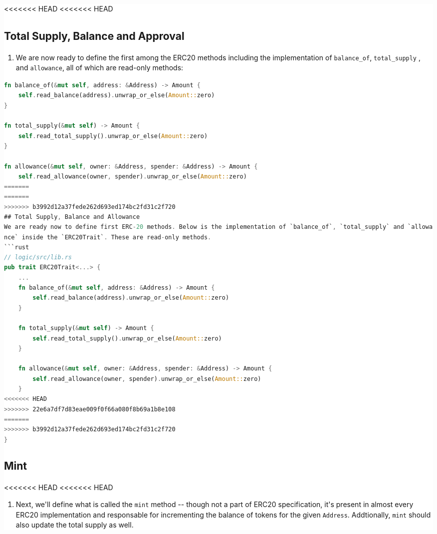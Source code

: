 ```rust
```

<<<<<<< HEAD
<<<<<<< HEAD
## Total Supply, Balance and Approval
1. We are now ready to define the first among the ERC20 methods including the implementation of `balance_of`, `total_supply` , and `allowance`,  all of which are read-only methods:

```rust
fn balance_of(&mut self, address: &Address) -> Amount {
    self.read_balance(address).unwrap_or_else(Amount::zero)
}

fn total_supply(&mut self) -> Amount {
    self.read_total_supply().unwrap_or_else(Amount::zero)
}

fn allowance(&mut self, owner: &Address, spender: &Address) -> Amount {
    self.read_allowance(owner, spender).unwrap_or_else(Amount::zero)
=======
=======
>>>>>>> b3992d12a37fede262d693ed174bc2fd31c2f720
## Total Supply, Balance and Allowance
We are ready now to define first ERC-20 methods. Below is the implementation of `balance_of`, `total_supply` and `allowance` inside the `ERC20Trait`. These are read-only methods.
```rust
// logic/src/lib.rs
pub trait ERC20Trait<...> {
    ...
    fn balance_of(&mut self, address: &Address) -> Amount {
        self.read_balance(address).unwrap_or_else(Amount::zero)
    }

    fn total_supply(&mut self) -> Amount {
        self.read_total_supply().unwrap_or_else(Amount::zero)
    }

    fn allowance(&mut self, owner: &Address, spender: &Address) -> Amount {
        self.read_allowance(owner, spender).unwrap_or_else(Amount::zero)
    }
<<<<<<< HEAD
>>>>>>> 22e6a7df7d83eae009f0f66a080f8b69a1b8e108
=======
>>>>>>> b3992d12a37fede262d693ed174bc2fd31c2f720
}
```

## Mint
<<<<<<< HEAD
<<<<<<< HEAD
1. Next,  we'll define what is called the `mint` method -- though not a part of ERC20 specification, it's present in almost every ERC20 implementation and responsable for incrementing the balance of tokens for the given `Address`. Addtionally, `mint`  should also update the total supply as well.
